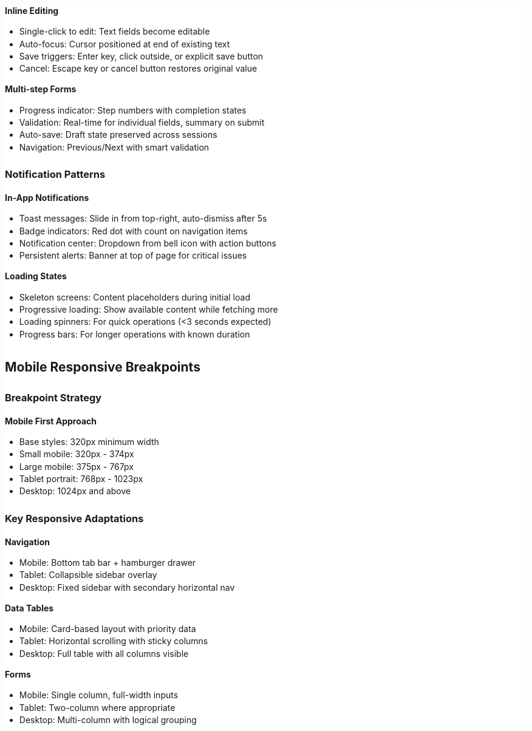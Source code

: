 **Inline Editing**
- Single-click to edit: Text fields become editable
- Auto-focus: Cursor positioned at end of existing text
- Save triggers: Enter key, click outside, or explicit save button
- Cancel: Escape key or cancel button restores original value

**Multi-step Forms**
- Progress indicator: Step numbers with completion states
- Validation: Real-time for individual fields, summary on submit
- Auto-save: Draft state preserved across sessions
- Navigation: Previous/Next with smart validation

### Notification Patterns

**In-App Notifications**
- Toast messages: Slide in from top-right, auto-dismiss after 5s
- Badge indicators: Red dot with count on navigation items
- Notification center: Dropdown from bell icon with action buttons
- Persistent alerts: Banner at top of page for critical issues

**Loading States**
- Skeleton screens: Content placeholders during initial load
- Progressive loading: Show available content while fetching more
- Loading spinners: For quick operations (<3 seconds expected)
- Progress bars: For longer operations with known duration

## Mobile Responsive Breakpoints

### Breakpoint Strategy

**Mobile First Approach**
- Base styles: 320px minimum width
- Small mobile: 320px - 374px
- Large mobile: 375px - 767px
- Tablet portrait: 768px - 1023px
- Desktop: 1024px and above

### Key Responsive Adaptations

**Navigation**
- Mobile: Bottom tab bar + hamburger drawer
- Tablet: Collapsible sidebar overlay
- Desktop: Fixed sidebar with secondary horizontal nav

**Data Tables**
- Mobile: Card-based layout with priority data
- Tablet: Horizontal scrolling with sticky columns
- Desktop: Full table with all columns visible

**Forms**
- Mobile: Single column, full-width inputs
- Tablet: Two-column where appropriate
- Desktop: Multi-column with logical grouping
